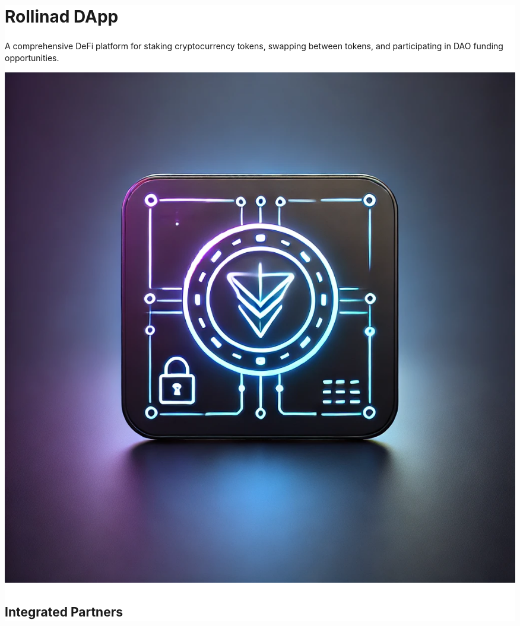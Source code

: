 # Rollinad DApp

A comprehensive DeFi platform for staking cryptocurrency tokens, swapping between tokens, and participating in DAO funding opportunities.

![Rollinad DApp](/public/icon.png)

## Integrated Partners
